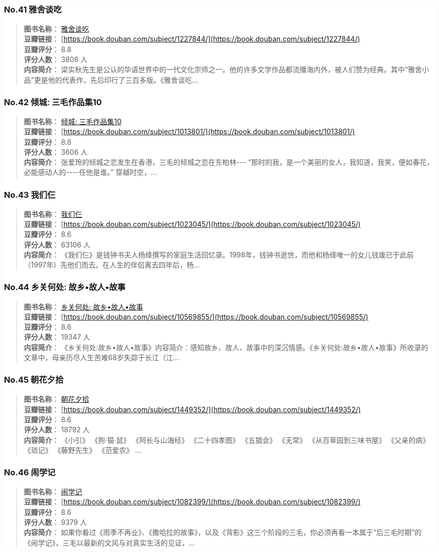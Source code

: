 ### No.41 雅舍谈吃
 > **图书名称**： [雅舍谈吃](https://book.douban.com/subject/1227844/)  
 > **豆瓣链接**： [https://book.douban.com/subject/1227844/](https://book.douban.com/subject/1227844/)  
 > **豆瓣评分**： 8.8  
 > **评分人数**： 3808 人  
 > **内容简介**： 梁实秋先生是公认的华语世界中的一代文化宗师之一。他的许多文学作品都流播海内外，被人们赞为经典。其中“雅舍小品”更是他的代表作，先后印行了三百多版。《雅舍谈吃...  

### No.42 倾城: 三毛作品集10
 > **图书名称**： [倾城: 三毛作品集10](https://book.douban.com/subject/1013801/)  
 > **豆瓣链接**： [https://book.douban.com/subject/1013801/](https://book.douban.com/subject/1013801/)  
 > **豆瓣评分**： 8.8  
 > **评分人数**： 3606 人  
 > **内容简介**： 张爱玲的倾城之恋发生在香港，三毛的倾城之恋在东柏林---
“那时的我，是一个美丽的女人，我知道，我笑，便如春花，必能感动人的----任他是谁。”
穿越时空，...  

### No.43 我们仨
 > **图书名称**： [我们仨](https://book.douban.com/subject/1023045/)  
 > **豆瓣链接**： [https://book.douban.com/subject/1023045/](https://book.douban.com/subject/1023045/)  
 > **豆瓣评分**： 8.6  
 > **评分人数**： 63106 人  
 > **内容简介**： 《我们仨》是钱钟书夫人杨绛撰写的家庭生活回忆录。1998年，钱钟书逝世，而他和杨绛唯一的女儿钱瑗已于此前（1997年）先他们而去。在人生的伴侣离去四年后，杨...  

### No.44 乡关何处: 故乡•故人•故事
 > **图书名称**： [乡关何处: 故乡•故人•故事](https://book.douban.com/subject/10569855/)  
 > **豆瓣链接**： [https://book.douban.com/subject/10569855/](https://book.douban.com/subject/10569855/)  
 > **豆瓣评分**： 8.6  
 > **评分人数**： 19347 人  
 > **内容简介**： 《乡关何处:故乡•故人•故事》内容简介：感知故乡、故人、故事中的深沉情感。《乡关何处:故乡•故人•故事》所收录的文章中，母亲历尽人生苦难68岁失踪于长江（江...  

### No.45 朝花夕拾
 > **图书名称**： [朝花夕拾](https://book.douban.com/subject/1449352/)  
 > **豆瓣链接**： [https://book.douban.com/subject/1449352/](https://book.douban.com/subject/1449352/)  
 > **豆瓣评分**： 8.6  
 > **评分人数**： 18792 人  
 > **内容简介**： 《小引》
《狗·猫·鼠》
《阿长与山海经》
《二十四孝图》
《五猖会》
《无常》
《从百草园到三味书屋》
《父亲的病》
《琐记》
《藤野先生》
《范爱农》
...  

### No.46 闹学记
 > **图书名称**： [闹学记](https://book.douban.com/subject/1082399/)  
 > **豆瓣链接**： [https://book.douban.com/subject/1082399/](https://book.douban.com/subject/1082399/)  
 > **豆瓣评分**： 8.6  
 > **评分人数**： 9379 人  
 > **内容简介**： 如果你看过《雨季不再业》、《撒哈拉的故事》，以及《背影》这三个阶段的三毛，你必须再看一本属于“后三毛时期”的《闹学记》，三毛以最新的文风与对真实生活的见证，...  

